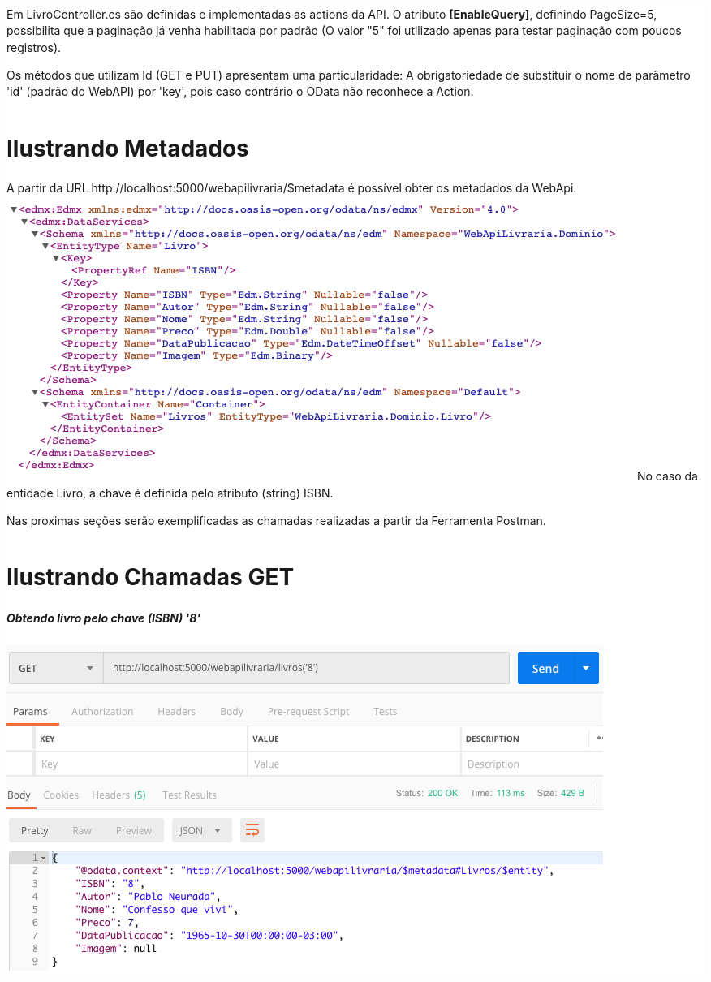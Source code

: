 Em LivroController.cs são definidas e implementadas as actions da API. O atributo <b>[EnableQuery]</b>, definindo PageSize=5, possibilita que a paginação já venha habilitada por padrão (O valor "5" foi utilizado apenas para testar paginação com poucos registros).

Os métodos que utilizam Id (GET e PUT) apresentam uma particularidade: A obrigatoriedade de substituir o nome de parâmetro 'id' (padrão do WebAPI) por 'key', pois caso contrário o OData não reconhece a Action.

# Ilustrando Metadados

A partir da URL http://localhost:5000/webapilivraria/$metadata é possível obter os metadados da WebApi.
<img src="MarkDown_DotNet/metadados.png"/>
No caso da entidade Livro, a chave é definida pelo atributo (string) ISBN.

Nas proximas seções serão exemplificadas as chamadas realizadas a partir da Ferramenta Postman.

# Ilustrando Chamadas GET


##### Obtendo livro pelo chave (ISBN) '8'

<img src="MarkDown_DotNet/desafio_dot_net/Get/get_3.png"/>
